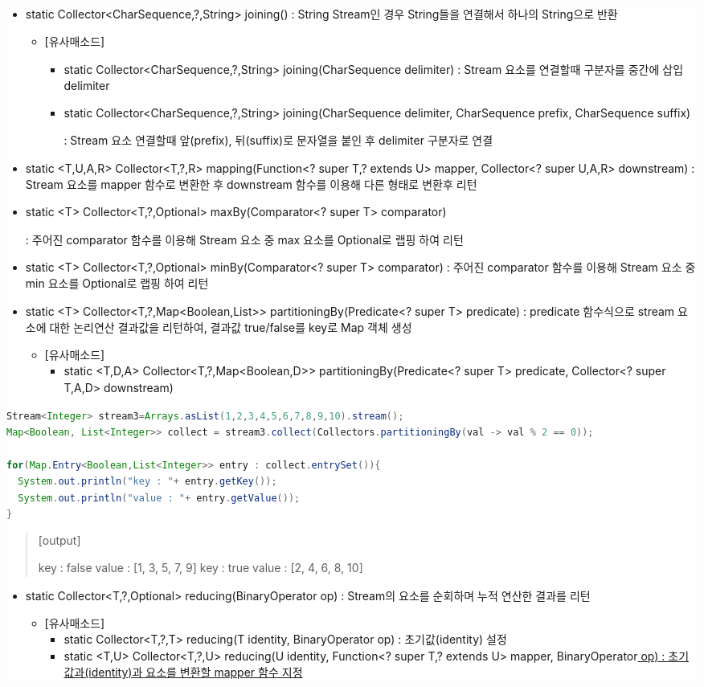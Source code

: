 - static Collector<CharSequence,?,String> joining()
  : String Stream인 경우 String들을 연결해서 하나의 String으로 반환

  - [유사매소드]

    - static Collector<CharSequence,?,String>    joining(CharSequence delimiter)
      : Stream 요소를 연결할때 구분자를 중간에 삽입 delimiter

    - static Collector<CharSequence,?,String>    joining(CharSequence delimiter, CharSequence prefix, CharSequence suffix)

      : Stream 요소 연결할때 앞(prefix), 뒤(suffix)로 문자열을 붙인 후 delimiter 구분자로 연결

- static <T,U,A,R> Collector<T,?,R>  mapping(Function<? super T,? extends U> mapper, Collector<? super U,A,R> downstream)
  : Stream 요소를 mapper 함수로  변환한 후 downstream 함수를 이용해 다른 형태로 변환후 리턴

- static &lt;T> Collector<T,?,Optional<T>>  maxBy(Comparator<? super T> comparator)

  : 주어진 comparator 함수를 이용해 Stream 요소 중 max 요소를 Optional로 랩핑 하여 리턴

- static &lt;T> Collector<T,?,Optional<T>>  minBy(Comparator<? super T> comparator)
  : 주어진 comparator 함수를 이용해 Stream 요소 중 min 요소를 Optional로 랩핑 하여 리턴

- static &lt;T> Collector<T,?,Map<Boolean,List<T>>> partitioningBy(Predicate<? super T> predicate)
  : predicate 함수식으로 stream 요소에 대한 논리연산 결과값을 리턴하여, 결과값 true/false를 key로 Map 객체 생성

  - [유사매소드]
    - static <T,D,A> Collector<T,?,Map<Boolean,D>>   partitioningBy(Predicate<? super T> predicate, Collector<? super T,A,D> downstream)

```java
Stream<Integer> stream3=Arrays.asList(1,2,3,4,5,6,7,8,9,10).stream();
Map<Boolean, List<Integer>> collect = stream3.collect(Collectors.partitioningBy(val -> val % 2 == 0));

for(Map.Entry<Boolean,List<Integer>> entry : collect.entrySet()){
  System.out.println("key : "+ entry.getKey());
  System.out.println("value : "+ entry.getValue());
}
```

> [output]
>
> key : false
> value : [1, 3, 5, 7, 9]
> key : true
> value : [2, 4, 6, 8, 10]

- static <T> Collector<T,?,Optional<T>>  reducing(BinaryOperator<T> op)
  : Stream의 요소를 순회하며 누적 연산한 결과를 리턴
  - [유사매소드]
    - static <T> Collector<T,?,T>    reducing(T identity, BinaryOperator<T> op)
      : 초기값(identity) 설정
    - static <T,U> Collector<T,?,U>  reducing(U identity, Function<? super T,? extends U> mapper, BinaryOperator<U> op)
      : 초기값과(identity)과 요소를 변환할 mapper 함수 지정

